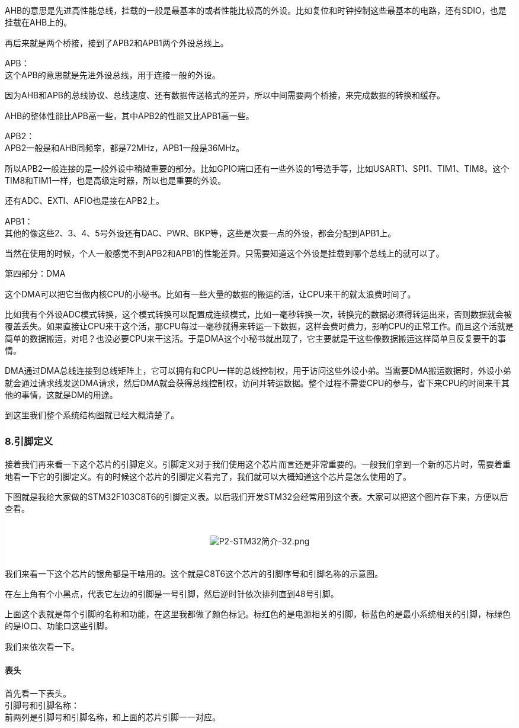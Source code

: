 AHB的意思是先进高性能总线，挂载的一般是最基本的或者性能比较高的外设。比如复位和时钟控制这些最基本的电路，还有SDIO，也是挂载在AHB上的。

再后来就是两个桥接，接到了APB2和APB1两个外设总线上。

APB：  
这个APB的意思就是先进外设总线，用于连接一般的外设。

因为AHB和APB的总线协议、总线速度、还有数据传送格式的差异，所以中间需要两个桥接，来完成数据的转换和缓存。

AHB的整体性能比APB高一些，其中APB2的性能又比APB1高一些。

APB2：  
APB2一般是和AHB同频率，都是72MHz，APB1一般是36MHz。

所以APB2一般连接的是一般外设中稍微重要的部分。比如GPIO端口还有一些外设的1号选手等，比如USART1、SPI1、TIM1、TIM8。这个TIM8和TIM1一样，也是高级定时器，所以也是重要的外设。

还有ADC、EXTI、AFIO也是接在APB2上。

APB1：  
其他的像这些2、3、4、5号外设还有DAC、PWR、BKP等，这些是次要一点的外设，都会分配到APB1上。

当然在使用的时候，个人一般感觉不到APB2和APB1的性能差异。只需要知道这个外设是挂载到哪个总线上的就可以了。

第四部分：DMA

这个DMA可以把它当做内核CPU的小秘书。比如有一些大量的数据的搬运的活，让CPU来干的就太浪费时间了。

比如我有个外设ADC模式转换，这个模式转换可以配置成连续模式，比如一毫秒转换一次，转换完的数据必须得转运出来，否则数据就会被覆盖丢失。如果直接让CPU来干这个活，那CPU每过一毫秒就得来转运一下数据，这样会费时费力，影响CPU的正常工作。而且这个活就是简单的数据搬运，对吧？也没必要CPU来干这活。于是DMA这个小秘书就出现了，它主要就是干这些像数据搬运这样简单且反复要干的事情。

DMA通过DMA总线连接到总线矩阵上，它可以拥有和CPU一样的总线控制权，用于访问这些外设小弟。当需要DMA搬运数据时，外设小弟就会通过请求线发送DMA请求，然后DMA就会获得总线控制权，访问并转运数据。整个过程不需要CPU的参与，省下来CPU的时间来干其他的事情，这就是DM的用途。

到这里我们整个系统结构图就已经大概清楚了。

### 8.引脚定义

接着我们再来看一下这个芯片的引脚定义。引脚定义对于我们使用这个芯片而言还是非常重要的。一般我们拿到一个新的芯片时，需要着重地看一下它的引脚定义。有的时候这个芯片的引脚定义看完了，我们就可以大概知道这个芯片是怎么使用的了。

下图就是我给大家做的STM32F103C8T6的引脚定义表。以后我们开发STM32会经常用到这个表。大家可以把这个图片存下来，方便以后查看。


<br>
<div align="center">
<img src = "https://testingcf.jsdelivr.net/gh/EddyCliff/ChartBed/STM32-standard-library-learning-JKD/P2-STM32%E7%AE%80%E4%BB%8B-32.png" alt = "P2-STM32简介-32.png" width = "70%" height = "auto">
</div>
<br>

我们来看一下这个芯片的银角都是干啥用的。这个就是C8T6这个芯片的引脚序号和引脚名称的示意图。

在左上角有个小黑点，代表它左边的引脚是一号引脚，然后逆时针依次排列直到48号引脚。

上面这个表就是每个引脚的名称和功能，在这里我都做了颜色标记。标红色的是电源相关的引脚，标蓝色的是最小系统相关的引脚，标绿色的是IO口、功能口这些引脚。

我们来依次看一下。
#### 表头

首先看一下表头。  
引脚号和引脚名称：  
前两列是引脚号和引脚名称，和上面的芯片引脚一一对应。
